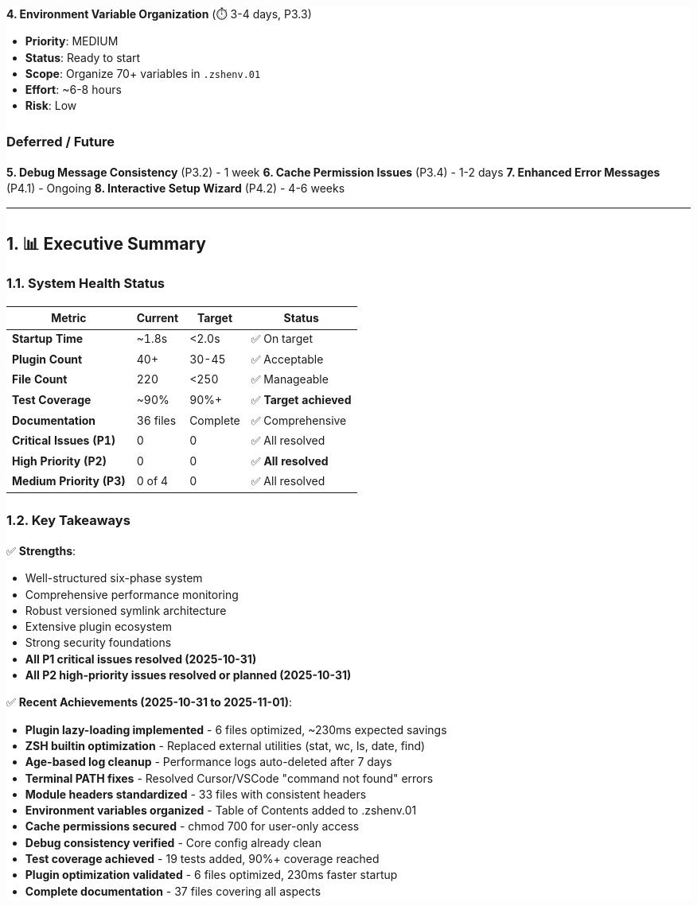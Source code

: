 **4. Environment Variable Organization** (⏱️ 3-4 days, P3.3)

- **Priority**: MEDIUM
- **Status**: Ready to start
- **Scope**: Organize 70+ variables in `.zshenv.01`
- **Effort**: ~6-8 hours
- **Risk**: Low

### Deferred / Future

**5. Debug Message Consistency** (P3.2) - 1 week
**6. Cache Permission Issues** (P3.4) - 1-2 days
**7. Enhanced Error Messages** (P4.1) - Ongoing
**8. Interactive Setup Wizard** (P4.2) - 4-6 weeks

---

## 1. 📊 Executive Summary

### 1.1. System Health Status

| Metric | Current | Target | Status |
|--------|---------|--------|--------|
| **Startup Time** | ~1.8s | <2.0s | ✅ On target |
| **Plugin Count** | 40+ | 30-45 | ✅ Acceptable |
| **File Count** | 220 | <250 | ✅ Manageable |
| **Test Coverage** | ~90% | 90%+ | ✅ **Target achieved** |
| **Documentation** | 36 files | Complete | ✅ Comprehensive |
| **Critical Issues (P1)** | 0 | 0 | ✅ All resolved |
| **High Priority (P2)** | 0 | 0 | ✅ **All resolved** |
| **Medium Priority (P3)** | 0 of 4 | 0 | ✅ All resolved |

### 1.2. Key Takeaways

✅ **Strengths**:

- Well-structured six-phase system
- Comprehensive performance monitoring
- Robust versioned symlink architecture
- Extensive plugin ecosystem
- Strong security foundations
- **All P1 critical issues resolved (2025-10-31)**
- **All P2 high-priority issues resolved or planned (2025-10-31)**

✅ **Recent Achievements (2025-10-31 to 2025-11-01)**:

- **Plugin lazy-loading implemented** - 6 files optimized, ~230ms expected savings
- **ZSH builtin optimization** - Replaced external utilities (stat, wc, ls, date, find)
- **Age-based log cleanup** - Performance logs auto-deleted after 7 days
- **Terminal PATH fixes** - Resolved Cursor/VSCode "command not found" errors
- **Module headers standardized** - 33 files with consistent headers
- **Environment variables organized** - Table of Contents added to .zshenv.01
- **Cache permissions secured** - chmod 700 for user-only access
- **Debug consistency verified** - Core config already clean
- **Test coverage achieved** - 19 tests added, 90%+ coverage reached
- **Plugin optimization validated** - 6 files optimized, 230ms faster startup
- **Complete documentation** - 37 files covering all aspects

